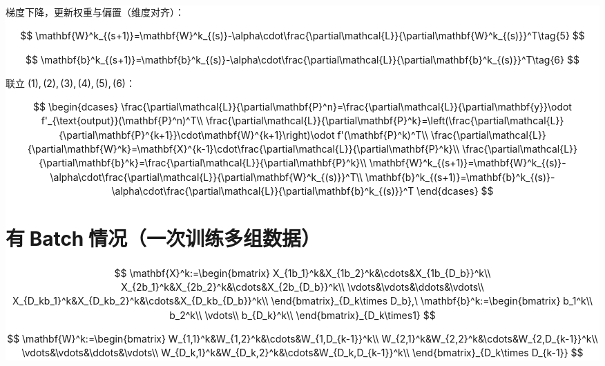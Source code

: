 梯度下降，更新权重与偏置（维度对齐）：

$$
\mathbf{W}^k_{(s+1)}=\mathbf{W}^k_{(s)}-\alpha\cdot\frac{\partial\mathcal{L}}{\partial\mathbf{W}^k_{(s)}}^T\tag{5}
$$

$$
\mathbf{b}^k_{(s+1)}=\mathbf{b}^k_{(s)}-\alpha\cdot\frac{\partial\mathcal{L}}{\partial\mathbf{b}^k_{(s)}}^T\tag{6}
$$

联立 $(1),(2),(3),(4),(5),(6)$：

$$
\begin{dcases}
\frac{\partial\mathcal{L}}{\partial\mathbf{P}^n}=\frac{\partial\mathcal{L}}{\partial\mathbf{y}}\odot f'_{\text{output}}(\mathbf{P}^n)^T\\
\frac{\partial\mathcal{L}}{\partial\mathbf{P}^k}=\left(\frac{\partial\mathcal{L}}{\partial\mathbf{P}^{k+1}}\cdot\mathbf{W}^{k+1}\right)\odot f'(\mathbf{P}^k)^T\\
\frac{\partial\mathcal{L}}{\partial\mathbf{W}^k}=\mathbf{X}^{k-1}\cdot\frac{\partial\mathcal{L}}{\partial\mathbf{P}^k}\\
\frac{\partial\mathcal{L}}{\partial\mathbf{b}^k}=\frac{\partial\mathcal{L}}{\partial\mathbf{P}^k}\\
\mathbf{W}^k_{(s+1)}=\mathbf{W}^k_{(s)}-\alpha\cdot\frac{\partial\mathcal{L}}{\partial\mathbf{W}^k_{(s)}}^T\\
\mathbf{b}^k_{(s+1)}=\mathbf{b}^k_{(s)}-\alpha\cdot\frac{\partial\mathcal{L}}{\partial\mathbf{b}^k_{(s)}}^T
\end{dcases} 
$$

# 有 Batch 情况（一次训练多组数据）

$$
\mathbf{X}^k:=\begin{bmatrix}
X_{1b_1}^k&X_{1b_2}^k&\cdots&X_{1b_{D_b}}^k\\
X_{2b_1}^k&X_{2b_2}^k&\cdots&X_{2b_{D_b}}^k\\
\vdots&\vdots&\ddots&\vdots\\
X_{D_kb_1}^k&X_{D_kb_2}^k&\cdots&X_{D_kb_{D_b}}^k\\
\end{bmatrix}_{D_k\times D_b},\ 
\mathbf{b}^k:=\begin{bmatrix}
b_1^k\\
b_2^k\\
\vdots\\
b_{D_k}^k\\
\end{bmatrix}_{D_k\times1}
$$

$$
\mathbf{W}^k:=\begin{bmatrix}
W_{1,1}^k&W_{1,2}^k&\cdots&W_{1,D_{k-1}}^k\\
W_{2,1}^k&W_{2,2}^k&\cdots&W_{2,D_{k-1}}^k\\
\vdots&\vdots&\ddots&\vdots\\
W_{D_k,1}^k&W_{D_k,2}^k&\cdots&W_{D_k,D_{k-1}}^k\\
\end{bmatrix}_{D_k\times D_{k-1}}
$$
